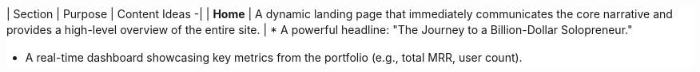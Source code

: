 | Section         | Purpose                                                                                                                                                             | Content Ideas
-|
| **Home**        | A dynamic landing page that immediately communicates the core narrative and provides a high-level overview of the entire site.                                        | *   A powerful headline: "The Journey to a Billion-Dollar Solopreneur."
*   A real-time dashboard showcasing key metrics from the portfolio (e.g., total MRR, user count).